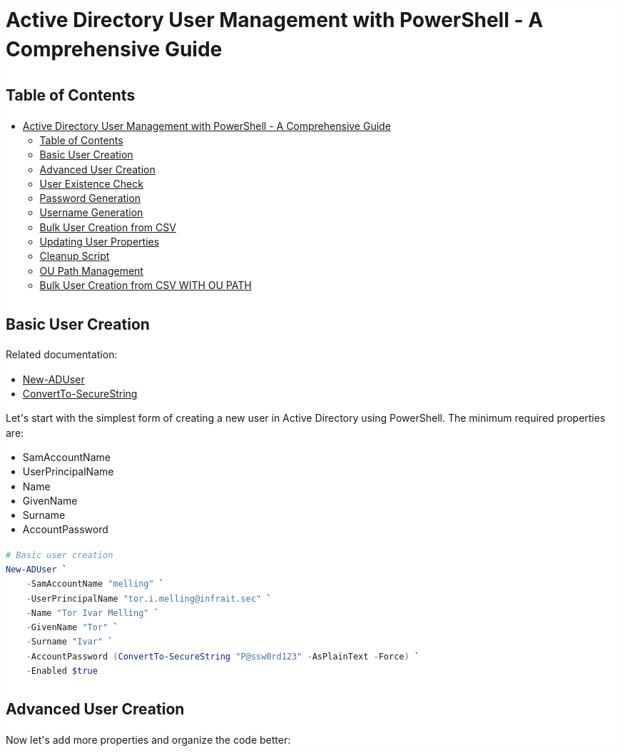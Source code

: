 # Active Directory User Management with PowerShell - A Comprehensive Guide

## Table of Contents

- [Active Directory User Management with PowerShell - A Comprehensive Guide](#active-directory-user-management-with-powershell---a-comprehensive-guide)
  - [Table of Contents](#table-of-contents)
  - [Basic User Creation](#basic-user-creation)
  - [Advanced User Creation](#advanced-user-creation)
  - [User Existence Check](#user-existence-check)
  - [Password Generation](#password-generation)
  - [Username Generation](#username-generation)
  - [Bulk User Creation from CSV](#bulk-user-creation-from-csv)
  - [Updating User Properties](#updating-user-properties)
  - [Cleanup Script](#cleanup-script)
  - [OU Path Management](#ou-path-management)
  - [Bulk User Creation from CSV WITH OU PATH](#bulk-user-creation-from-csv-with-ou-path)

## Basic User Creation

Related documentation:
- [New-ADUser](https://learn.microsoft.com/en-us/powershell/module/activedirectory/new-aduser)
- [ConvertTo-SecureString](https://learn.microsoft.com/en-us/powershell/module/microsoft.powershell.security/convertto-securestring)

Let's start with the simplest form of creating a new user in Active Directory using PowerShell. The minimum required properties are:
- SamAccountName
- UserPrincipalName
- Name
- GivenName
- Surname
- AccountPassword

```powershell
# Basic user creation
New-ADUser `
    -SamAccountName "melling" `
    -UserPrincipalName "tor.i.melling@infrait.sec" `
    -Name "Tor Ivar Melling" `
    -GivenName "Tor" `
    -Surname "Ivar" `
    -AccountPassword (ConvertTo-SecureString "P@ssw0rd123" -AsPlainText -Force) `
    -Enabled $true
```

## Advanced User Creation

Now let's add more properties and organize the code better:
